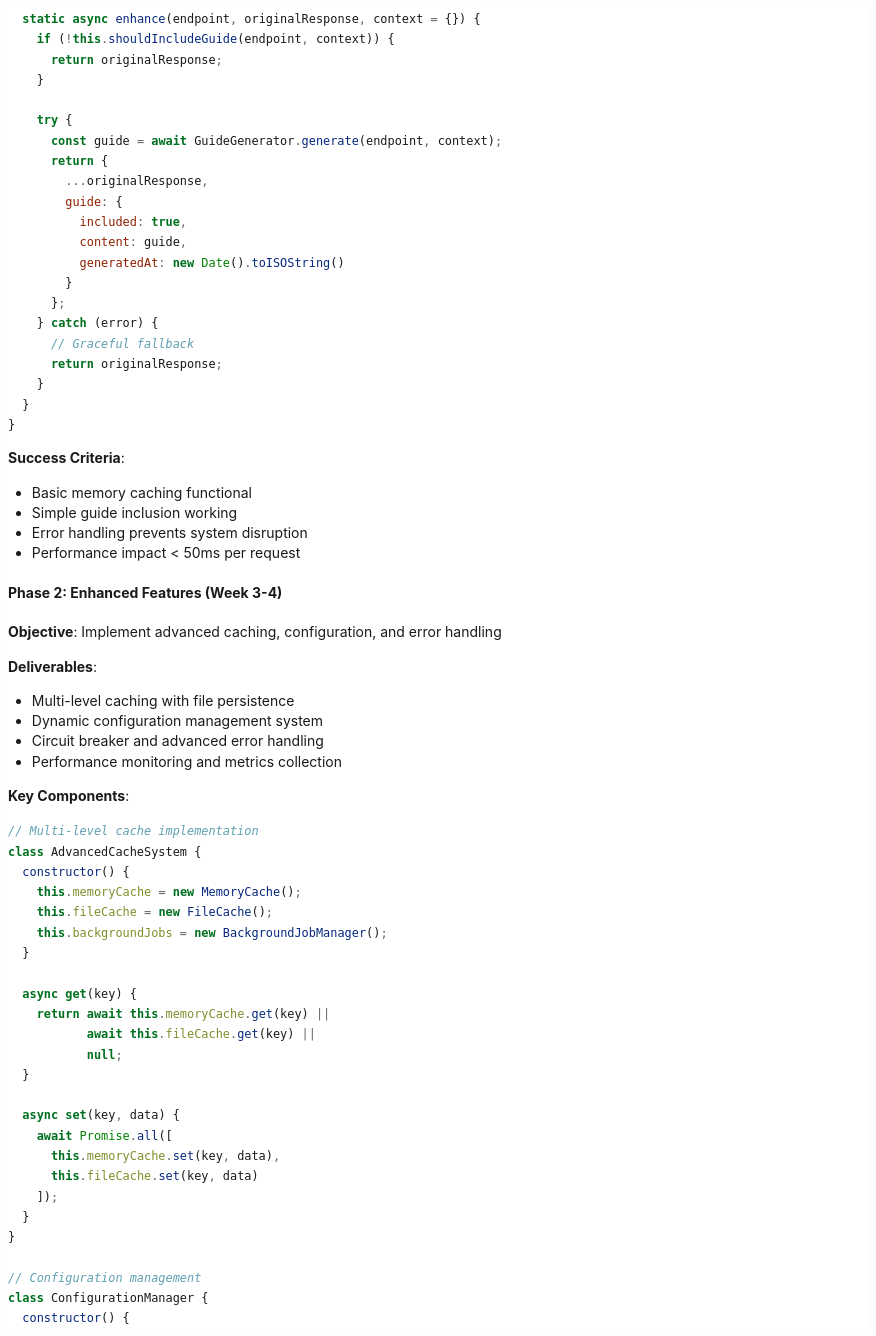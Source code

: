 ```javascript
  static async enhance(endpoint, originalResponse, context = {}) {
    if (!this.shouldIncludeGuide(endpoint, context)) {
      return originalResponse;
    }
    
    try {
      const guide = await GuideGenerator.generate(endpoint, context);
      return {
        ...originalResponse,
        guide: {
          included: true,
          content: guide,
          generatedAt: new Date().toISOString()
        }
      };
    } catch (error) {
      // Graceful fallback
      return originalResponse;
    }
  }
}
```

**Success Criteria**:
- Basic memory caching functional
- Simple guide inclusion working
- Error handling prevents system disruption
- Performance impact < 50ms per request

#### Phase 2: Enhanced Features (Week 3-4)
**Objective**: Implement advanced caching, configuration, and error handling

**Deliverables**:
- Multi-level caching with file persistence
- Dynamic configuration management system
- Circuit breaker and advanced error handling
- Performance monitoring and metrics collection

**Key Components**:
```javascript
// Multi-level cache implementation
class AdvancedCacheSystem {
  constructor() {
    this.memoryCache = new MemoryCache();
    this.fileCache = new FileCache();
    this.backgroundJobs = new BackgroundJobManager();
  }
  
  async get(key) {
    return await this.memoryCache.get(key) || 
           await this.fileCache.get(key) ||
           null;
  }
  
  async set(key, data) {
    await Promise.all([
      this.memoryCache.set(key, data),
      this.fileCache.set(key, data)
    ]);
  }
}

// Configuration management
class ConfigurationManager {
  constructor() {
```